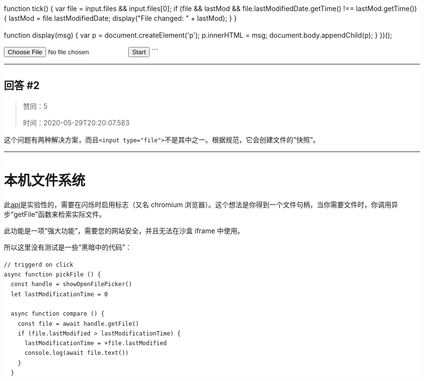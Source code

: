   function tick() {
    var file = input.files && input.files[0];
    if (file && lastMod && file.lastModifiedDate.getTime() !== lastMod.getTime()) {
      lastMod = file.lastModifiedDate;
            display("File changed: " + lastMod);
    }
  }

  function display(msg) {
    var p = document.createElement('p');
    p.innerHTML = msg;
    document.body.appendChild(p);
  }
})();
```

```
<input type='file' id='filename'>
<input type='button' id='btnStart' value='Start'>
```

* * *

## 回答 #2

> 赞同：5
> 
> 时间：2020-05-29T20:20:07.583

这个问题有两种解决方案，而且`<input type="file">`不是其中之一。根据规范，它会创建文件的“快照”。

* * *

# 本机文件系统

此[api](https://github.com/wicg/native-file-system/issues/)是实验性的，需要在闪烁时启用标志（又名 chromium 浏览器）。这个想法是你得到一个文件句柄，当你需要文件时，你调用异步“getFile”函数来检索实际文件。

此功能是一项“强大功能”，需要您的网站安全，并且无法在沙盒 iframe 中使用。

所以这里没有测试是一些“黑暗中的代码”：

```
// triggerd on click
async function pickFile () {
  const handle = showOpenFilePicker()
  let lastModificationTime = 0

  async function compare () {
    const file = await handle.getFile()
    if (file.lastModified > lastModificationTime) {
      lastModificationTime = +file.lastModified
      console.log(await file.text())
    }
  }

